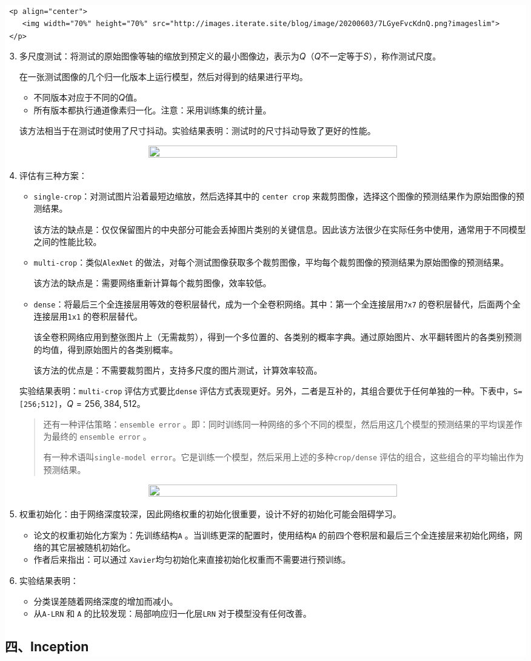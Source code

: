      <p align="center">
        <img width="70%" height="70%" src="http://images.iterate.site/blog/image/20200603/7LGyeFvcKdnQ.png?imageslim">
     </p>
     

3. 多尺度测试：将测试的原始图像等轴的缩放到预定义的最小图像边，表示为$Q$（$Q$不一定等于$S$），称作测试尺度。

   在一张测试图像的几个归一化版本上运行模型，然后对得到的结果进行平均。

   - 不同版本对应于不同的$Q$值。
   - 所有版本都执行通道像素归一化。注意：采用训练集的统计量。

   该方法相当于在测试时使用了尺寸抖动。实验结果表明：测试时的尺寸抖动导致了更好的性能。

   <p align="center">
      <img width="70%" height="70%" src="http://images.iterate.site/blog/image/20200603/ECOGKI4NP0Az.png?imageslim">
   </p>
   

4. 评估有三种方案：

   - `single-crop`：对测试图片沿着最短边缩放，然后选择其中的 `center crop` 来裁剪图像，选择这个图像的预测结果作为原始图像的预测结果。

     该方法的缺点是：仅仅保留图片的中央部分可能会丢掉图片类别的关键信息。因此该方法很少在实际任务中使用，通常用于不同模型之间的性能比较。

   - `multi-crop`：类似`AlexNet` 的做法，对每个测试图像获取多个裁剪图像，平均每个裁剪图像的预测结果为原始图像的预测结果。

     该方法的缺点是：需要网络重新计算每个裁剪图像，效率较低。

   - `dense`：将最后三个全连接层用等效的卷积层替代，成为一个全卷积网络。其中：第一个全连接层用`7x7` 的卷积层替代，后面两个全连接层用`1x1` 的卷积层替代。

     该全卷积网络应用到整张图片上（无需裁剪），得到一个多位置的、各类别的概率字典。通过原始图片、水平翻转图片的各类别预测的均值，得到原始图片的各类别概率。

     该方法的优点是：不需要裁剪图片，支持多尺度的图片测试，计算效率较高。

   实验结果表明：`multi-crop` 评估方式要比`dense` 评估方式表现更好。另外，二者是互补的，其组合要优于任何单独的一种。下表中，`S=[256;512]`，$Q={256,384,512}$。

   > 还有一种评估策略：`ensemble error` 。即：同时训练同一种网络的多个不同的模型，然后用这几个模型的预测结果的平均误差作为最终的 `ensemble error` 。
   >
   > 有一种术语叫`single-model error`。它是训练一个模型，然后采用上述的多种`crop/dense` 评估的组合，这些组合的平均输出作为预测结果。

   <p align="center">
      <img width="70%" height="70%" src="http://images.iterate.site/blog/image/20200603/ggAohCYiSfEp.png?imageslim">
   </p>
   

5. 权重初始化：由于网络深度较深，因此网络权重的初始化很重要，设计不好的初始化可能会阻碍学习。

   - 论文的权重初始化方案为：先训练结构`A` 。当训练更深的配置时，使用结构`A` 的前四个卷积层和最后三个全连接层来初始化网络，网络的其它层被随机初始化。
   - 作者后来指出：可以通过 `Xavier`均匀初始化来直接初始化权重而不需要进行预训练。

6. 实验结果表明：

   - 分类误差随着网络深度的增加而减小。
   - 从`A-LRN` 和 `A` 的比较发现：局部响应归一化层`LRN` 对于模型没有任何改善。

## 四、Inception
